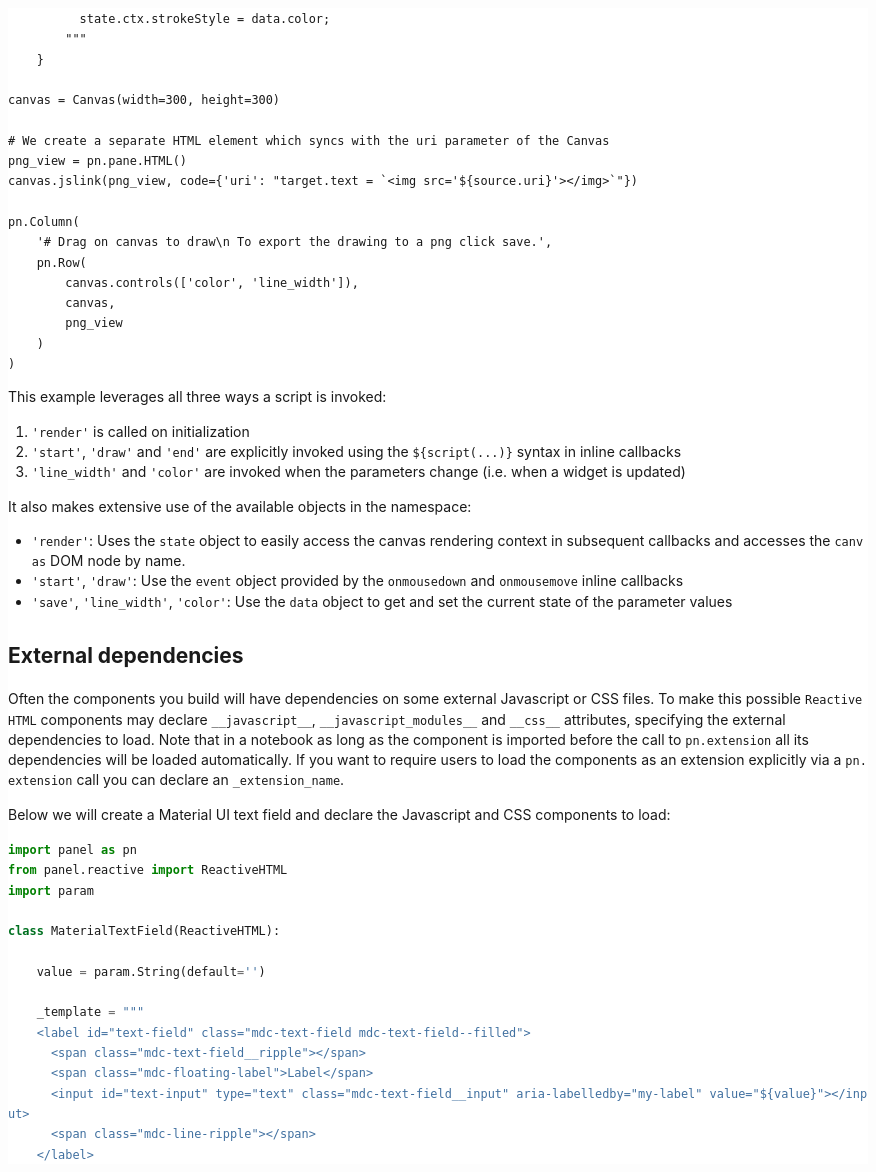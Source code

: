 ```{pyodide}
          state.ctx.strokeStyle = data.color;
        """
    }

canvas = Canvas(width=300, height=300)

# We create a separate HTML element which syncs with the uri parameter of the Canvas
png_view = pn.pane.HTML()
canvas.jslink(png_view, code={'uri': "target.text = `<img src='${source.uri}'></img>`"})

pn.Column(
    '# Drag on canvas to draw\n To export the drawing to a png click save.',
    pn.Row(
        canvas.controls(['color', 'line_width']),
        canvas,
        png_view
    )
)
```

This example leverages all three ways a script is invoked:

1. `'render'` is called on initialization
2. `'start'`, `'draw'` and `'end'` are explicitly invoked using the `${script(...)}` syntax in inline callbacks
3. `'line_width'` and `'color'` are invoked when the parameters change (i.e. when a widget is updated)

It also makes extensive use of the available objects in the namespace:

- `'render'`: Uses the `state` object to easily access the canvas rendering context in subsequent callbacks and accesses the `canvas` DOM node by name.
- `'start'`, `'draw'`:  Use the `event` object provided by the `onmousedown` and `onmousemove` inline callbacks
- `'save'`, `'line_width'`, `'color'`: Use the `data` object to get and set the current state of the parameter values

## External dependencies

Often the components you build will have dependencies on some external Javascript or CSS files. To make this possible `ReactiveHTML` components may declare `__javascript__`, `__javascript_modules__` and `__css__` attributes, specifying the external dependencies to load. Note that in a notebook as long as the component is imported before the call to `pn.extension` all its dependencies will be loaded automatically. If you want to require users to load the components as an extension explicitly via a `pn.extension` call you can declare an `_extension_name`.

Below we will create a Material UI text field and declare the Javascript and CSS components to load:

```python
import panel as pn
from panel.reactive import ReactiveHTML
import param

class MaterialTextField(ReactiveHTML):

    value = param.String(default='')

    _template = """
    <label id="text-field" class="mdc-text-field mdc-text-field--filled">
      <span class="mdc-text-field__ripple"></span>
      <span class="mdc-floating-label">Label</span>
      <input id="text-input" type="text" class="mdc-text-field__input" aria-labelledby="my-label" value="${value}"></input>
      <span class="mdc-line-ripple"></span>
    </label>
```